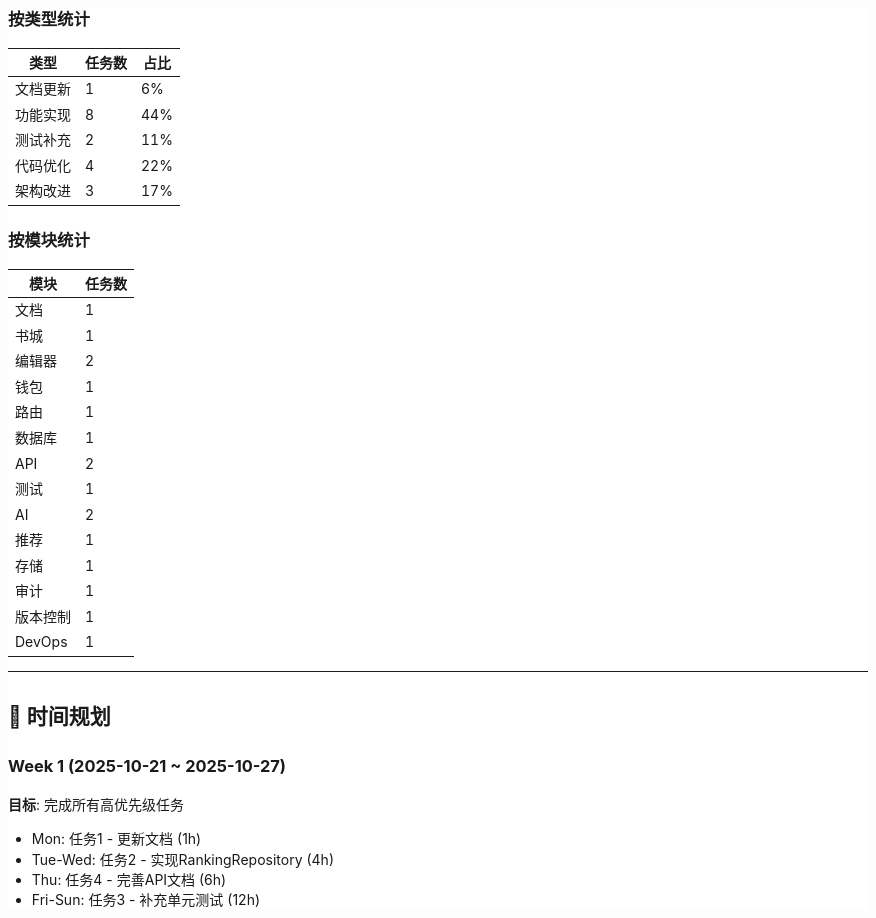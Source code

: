 ### 按类型统计

| 类型 | 任务数 | 占比 |
|-----|-------|------|
| 文档更新 | 1 | 6% |
| 功能实现 | 8 | 44% |
| 测试补充 | 2 | 11% |
| 代码优化 | 4 | 22% |
| 架构改进 | 3 | 17% |

### 按模块统计

| 模块 | 任务数 |
|-----|-------|
| 文档 | 1 |
| 书城 | 1 |
| 编辑器 | 2 |
| 钱包 | 1 |
| 路由 | 1 |
| 数据库 | 1 |
| API | 2 |
| 测试 | 1 |
| AI | 2 |
| 推荐 | 1 |
| 存储 | 1 |
| 审计 | 1 |
| 版本控制 | 1 |
| DevOps | 1 |

---

## 📅 时间规划

### Week 1 (2025-10-21 ~ 2025-10-27)

**目标**: 完成所有高优先级任务

- Mon: 任务1 - 更新文档 (1h)
- Tue-Wed: 任务2 - 实现RankingRepository (4h)
- Thu: 任务4 - 完善API文档 (6h)
- Fri-Sun: 任务3 - 补充单元测试 (12h)
